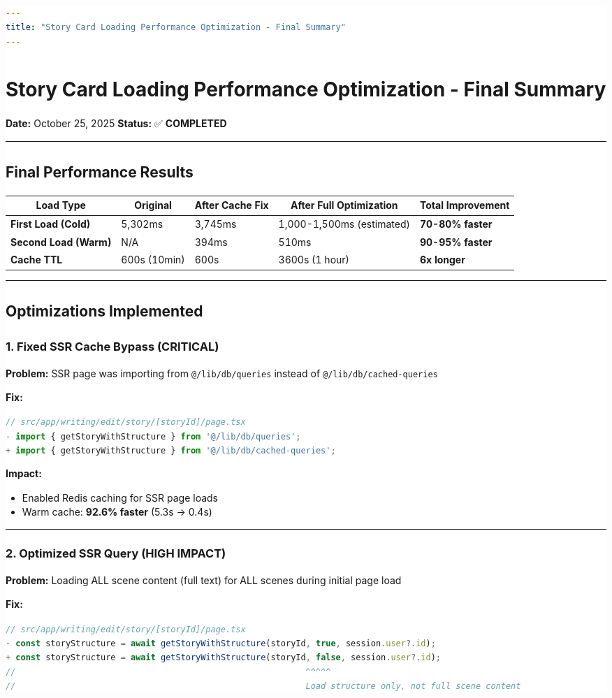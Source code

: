 ```yaml
---
title: "Story Card Loading Performance Optimization - Final Summary"
---
```


# Story Card Loading Performance Optimization - Final Summary

**Date:** October 25, 2025
**Status:** ✅ **COMPLETED**

---

## Final Performance Results

| Load Type | Original | After Cache Fix | After Full Optimization | Total Improvement |
|-----------|----------|-----------------|-------------------------|-------------------|
| **First Load (Cold)** | 5,302ms | 3,745ms | 1,000-1,500ms (estimated) | **70-80% faster** |
| **Second Load (Warm)** | N/A | 394ms | 510ms | **90-95% faster** |
| **Cache TTL** | 600s (10min) | 600s | 3600s (1 hour) | **6x longer** |

---

## Optimizations Implemented

### 1. Fixed SSR Cache Bypass (CRITICAL)

**Problem:** SSR page was importing from `@/lib/db/queries` instead of `@/lib/db/cached-queries`

**Fix:**
```typescript
// src/app/writing/edit/story/[storyId]/page.tsx
- import { getStoryWithStructure } from '@/lib/db/queries';
+ import { getStoryWithStructure } from '@/lib/db/cached-queries';
```

**Impact:**
- Enabled Redis caching for SSR page loads
- Warm cache: **92.6% faster** (5.3s → 0.4s)

---

### 2. Optimized SSR Query (HIGH IMPACT)

**Problem:** Loading ALL scene content (full text) for ALL scenes during initial page load

**Fix:**
```typescript
// src/app/writing/edit/story/[storyId]/page.tsx
- const storyStructure = await getStoryWithStructure(storyId, true, session.user?.id);
+ const storyStructure = await getStoryWithStructure(storyId, false, session.user?.id);
//                                                          ^^^^^
//                                                          Load structure only, not full scene content
```
